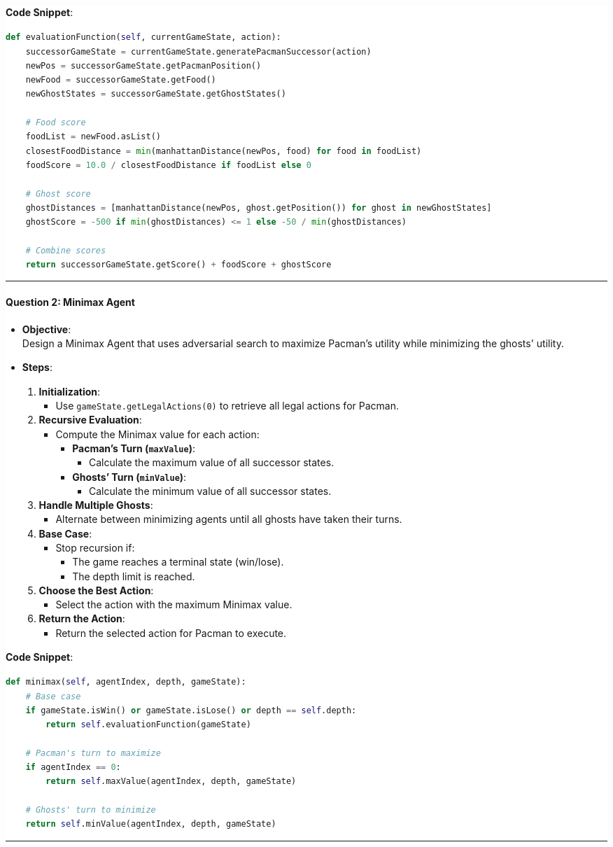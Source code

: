 **Code Snippet**:  
```python
def evaluationFunction(self, currentGameState, action):
    successorGameState = currentGameState.generatePacmanSuccessor(action)
    newPos = successorGameState.getPacmanPosition()
    newFood = successorGameState.getFood()
    newGhostStates = successorGameState.getGhostStates()

    # Food score
    foodList = newFood.asList()
    closestFoodDistance = min(manhattanDistance(newPos, food) for food in foodList)
    foodScore = 10.0 / closestFoodDistance if foodList else 0

    # Ghost score
    ghostDistances = [manhattanDistance(newPos, ghost.getPosition()) for ghost in newGhostStates]
    ghostScore = -500 if min(ghostDistances) <= 1 else -50 / min(ghostDistances)

    # Combine scores
    return successorGameState.getScore() + foodScore + ghostScore
```

---

#### **Question 2: Minimax Agent**

- **Objective**:  
  Design a Minimax Agent that uses adversarial search to maximize Pacman’s utility while minimizing the ghosts' utility.

- **Steps**:
  1. **Initialization**:
     - Use `gameState.getLegalActions(0)` to retrieve all legal actions for Pacman.
  2. **Recursive Evaluation**:
     - Compute the Minimax value for each action:
       - **Pacman’s Turn (`maxValue`)**:
         - Calculate the maximum value of all successor states.
       - **Ghosts’ Turn (`minValue`)**:
         - Calculate the minimum value of all successor states.
  3. **Handle Multiple Ghosts**:
     - Alternate between minimizing agents until all ghosts have taken their turns.
  4. **Base Case**:
     - Stop recursion if:
       - The game reaches a terminal state (win/lose).
       - The depth limit is reached.
  5. **Choose the Best Action**:
     - Select the action with the maximum Minimax value.
  6. **Return the Action**:
     - Return the selected action for Pacman to execute.

**Code Snippet**:  
```python
def minimax(self, agentIndex, depth, gameState):
    # Base case
    if gameState.isWin() or gameState.isLose() or depth == self.depth:
        return self.evaluationFunction(gameState)

    # Pacman's turn to maximize
    if agentIndex == 0:
        return self.maxValue(agentIndex, depth, gameState)

    # Ghosts' turn to minimize
    return self.minValue(agentIndex, depth, gameState)
```

---